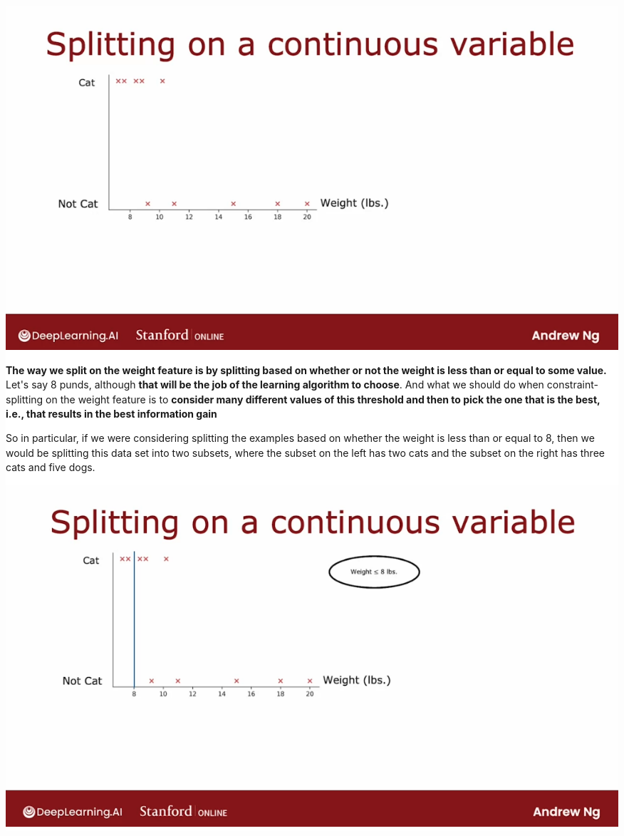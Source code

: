 ![](./img/2024-02-15-14-43-23.png)

**The way we split on the weight feature is by splitting based on whether or not the weight is less than or equal to some value.** Let's say 8 punds, although **that will be the job of the learning algorithm to choose**. And what we should do when constraint-splitting on the weight feature is to **consider many different values of this threshold and then to pick the one that is the best, i.e., that results in the best information gain** 

So in particular, if we were considering splitting the examples based on whether the weight is less than or equal to 8, then we would be splitting this data set into two subsets, where the subset on the left has two cats and the subset on the right has three cats and five dogs.

![](./img/2024-02-15-14-46-08.png)

